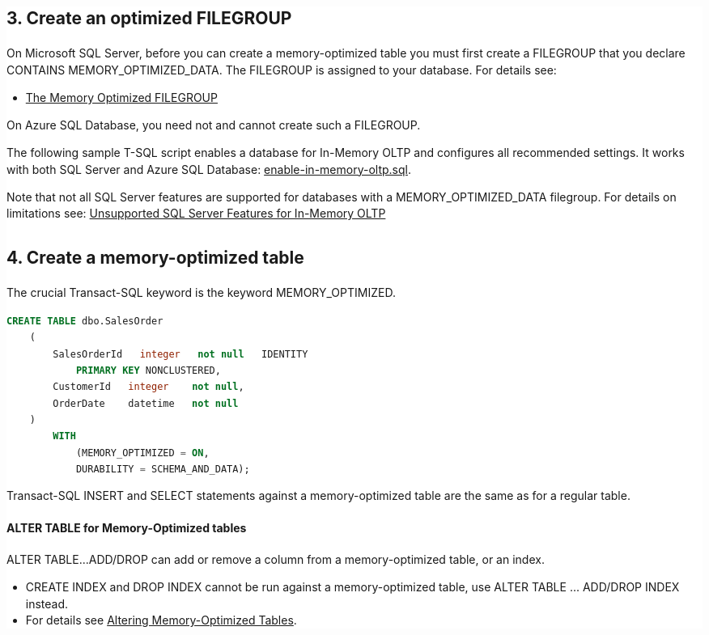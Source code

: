   
  
<a name="create-an-optimized-filegroup-24r"></a>  
  
## 3. Create an optimized FILEGROUP  
  
  
On Microsoft SQL Server, before you can create a memory-optimized table you must first create a FILEGROUP that you declare CONTAINS MEMORY_OPTIMIZED_DATA. The FILEGROUP is assigned to your database. For details see:  
  
- [The Memory Optimized FILEGROUP](../../relational-databases/in-memory-oltp/the-memory-optimized-filegroup.md)  
  
  
On Azure SQL Database, you need not and cannot create such a FILEGROUP.  

The following sample T-SQL script enables a database for In-Memory OLTP and configures all recommended settings. It works with both SQL Server and Azure SQL Database: [enable-in-memory-oltp.sql](https://github.com/microsoft/sql-server-samples/blob/master/samples/features/in-memory-database/in-memory-oltp/t-sql-scripts/enable-in-memory-oltp.sql).

Note that not all SQL Server features are supported for databases with a MEMORY_OPTIMIZED_DATA filegroup. For details on limitations see: [Unsupported SQL Server Features for In-Memory OLTP](unsupported-sql-server-features-for-in-memory-oltp.md)
  
<a name="create-a-memory-optimized-table-26y"></a>  
  
## 4. Create a memory-optimized table  
  
The crucial Transact-SQL keyword is the keyword MEMORY_OPTIMIZED.  
  
  
  
```sql
CREATE TABLE dbo.SalesOrder
    (
        SalesOrderId   integer   not null   IDENTITY
            PRIMARY KEY NONCLUSTERED,
        CustomerId   integer    not null,
        OrderDate    datetime   not null
    )
        WITH
            (MEMORY_OPTIMIZED = ON,
            DURABILITY = SCHEMA_AND_DATA);
```
  
  
  
Transact-SQL INSERT and SELECT statements against a memory-optimized table are the same as for a regular table.  
  
#### ALTER TABLE for Memory-Optimized tables  
  
ALTER TABLE...ADD/DROP can add or remove a column from a memory-optimized table, or an index.  
  
- CREATE INDEX and DROP INDEX cannot be run against a memory-optimized table, use ALTER TABLE ... ADD/DROP INDEX instead.  
- For details see [Altering Memory-Optimized Tables](../../relational-databases/in-memory-oltp/altering-memory-optimized-tables.md).  
  